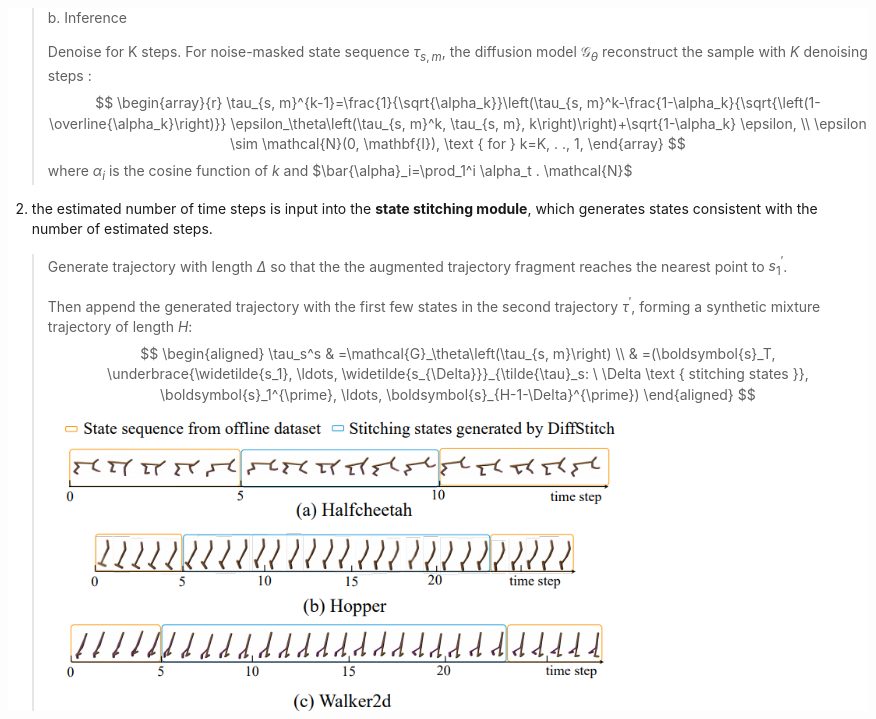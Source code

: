 >  
>
> b. Inference
>
> Denoise for K steps. For noise-masked state sequence $\tau_{s, m}$, the diffusion model $\mathcal{G}_\theta$ reconstruct the sample with $K$ denoising steps :
> $$
> \begin{array}{r}
> \tau_{s, m}^{k-1}=\frac{1}{\sqrt{\alpha_k}}\left(\tau_{s, m}^k-\frac{1-\alpha_k}{\sqrt{\left(1-\overline{\alpha_k}\right)}} \epsilon_\theta\left(\tau_{s, m}^k, \tau_{s, m}, k\right)\right)+\sqrt{1-\alpha_k} \epsilon, \\
> \epsilon \sim \mathcal{N}(0, \mathbf{I}), \text { for } k=K, . ., 1,
> \end{array}
> $$
> where $\alpha_i$ is the cosine function of $k$ and $\bar{\alpha}_i=\prod_1^i \alpha_t . \mathcal{N}$  
>
> 

2. the estimated number of time steps is input into the **state stitching module**, which generates states consistent with the number of estimated steps. 

> Generate trajectory with length $\Delta$ so that the the augmented trajectory fragment reaches the nearest point to $s_1^\prime$. 
>
> Then append the generated trajectory with the first few states in the second trajectory $\tau^\prime$, forming a synthetic mixture trajectory of length $H$:
> $$
> \begin{aligned}
> \tau_s^s & =\mathcal{G}_\theta\left(\tau_{s, m}\right) \\
> & =(\boldsymbol{s}_T, \underbrace{\widetilde{s_1}, \ldots, \widetilde{s_{\Delta}}}_{\tilde{\tau}_s:  \ \Delta \text { stitching states }}, \boldsymbol{s}_1^{\prime}, \ldots, \boldsymbol{s}_{H-1-\Delta}^{\prime})
> \end{aligned}
> $$
>  <img src="./offline_notes.assets/image-20240425233747177.png" alt="image-20240425233747177" style="zoom:78%;" align="center"/>
